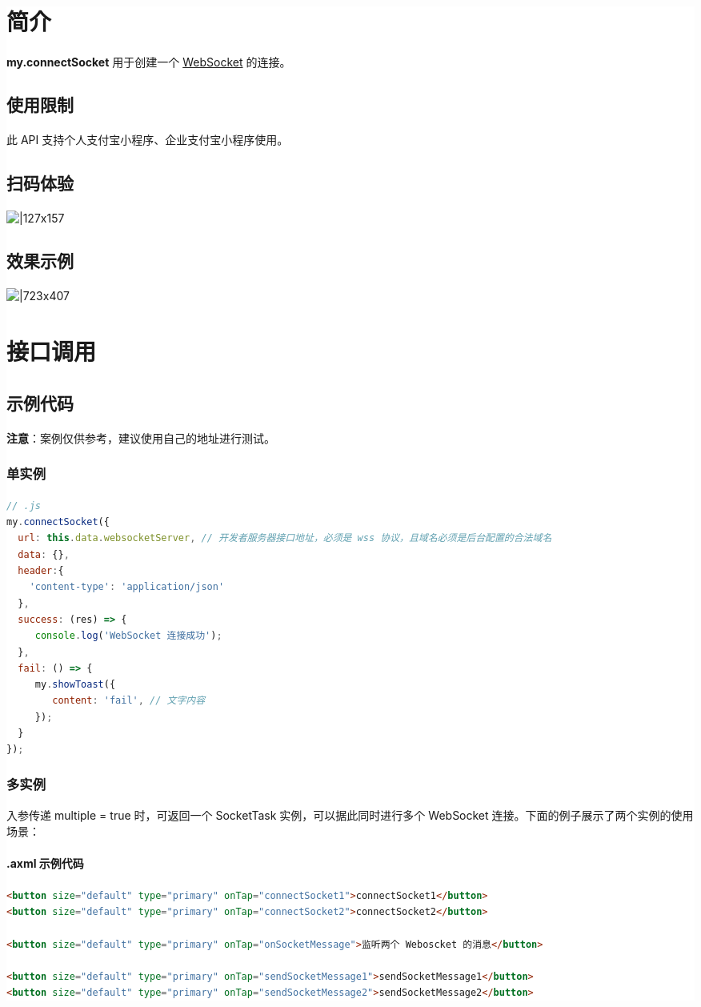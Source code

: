 # 简介
**my.connectSocket** 用于创建一个 [WebSocket](https://developer.mozilla.org/zh-CN/docs/Web/API/WebSocket) 的连接。

## 使用限制
此 API 支持个人支付宝小程序、企业支付宝小程序使用。

## 扫码体验
![|127x157](https://gw.alipayobjects.com/zos/skylark-tools/public/files/adccc0ecd4072e1b0fccc2cacf01ec8d.jpeg#align=left&display=inline&height=157&margin=%5Bobject%20Object%5D&originHeight=157&originWidth=127&status=done&style=stroke&width=127)

## 效果示例
![|723x407](https://gw.alipayobjects.com/zos/skylark-tools/public/files/fc3f122b0dbbcef4cb9d4b17f5bb0232.png#align=left&display=inline&height=420&margin=%5Bobject%20Object%5D&originHeight=720&originWidth=1280&status=done&style=stroke&width=746)

# 接口调用

## 示例代码
**注意**：案例仅供参考，建议使用自己的地址进行测试。

### 单实例

```javascript
// .js
my.connectSocket({
  url: this.data.websocketServer, // 开发者服务器接口地址，必须是 wss 协议，且域名必须是后台配置的合法域名
  data: {},
  header:{
    'content-type': 'application/json'
  },
  success: (res) => {
     console.log('WebSocket 连接成功');
  },
  fail: () => {
     my.showToast({
        content: 'fail', // 文字内容
     });
  }
});
```
### 多实例
入参传递 multiple = true 时，可返回一个 SocketTask 实例，可以据此同时进行多个 WebSocket 连接。下面的例子展示了两个实例的使用场景：
#### .axml 示例代码
```html
<button size="default" type="primary" onTap="connectSocket1">connectSocket1</button>
<button size="default" type="primary" onTap="connectSocket2">connectSocket2</button>

<button size="default" type="primary" onTap="onSocketMessage">监听两个 Weboscket 的消息</button>

<button size="default" type="primary" onTap="sendSocketMessage1">sendSocketMessage1</button>
<button size="default" type="primary" onTap="sendSocketMessage2">sendSocketMessage2</button>
```
